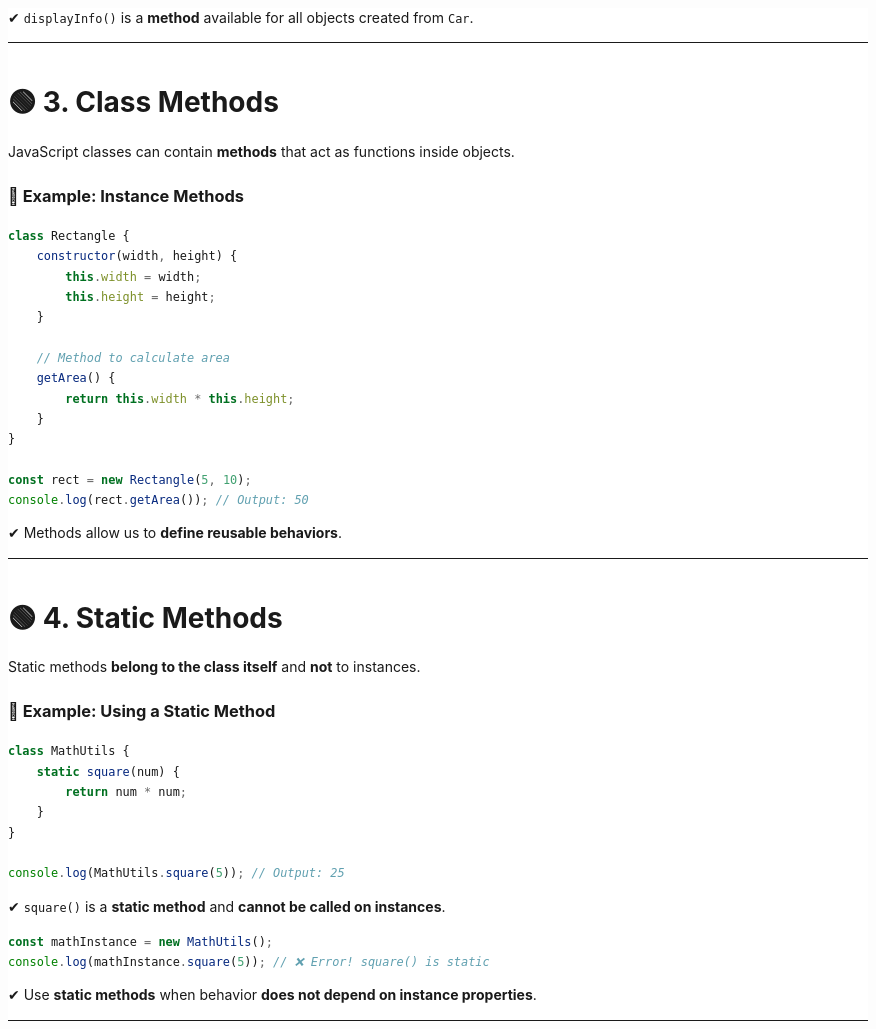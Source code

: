 ✔ `displayInfo()` is a **method** available for all objects created from `Car`.  

---

# 🟢 **3. Class Methods**
JavaScript classes can contain **methods** that act as functions inside objects.

### 🔹 **Example: Instance Methods**
```js
class Rectangle {
    constructor(width, height) {
        this.width = width;
        this.height = height;
    }

    // Method to calculate area
    getArea() {
        return this.width * this.height;
    }
}

const rect = new Rectangle(5, 10);
console.log(rect.getArea()); // Output: 50
```
✔ Methods allow us to **define reusable behaviors**.  

---

# 🟢 **4. Static Methods**
Static methods **belong to the class itself** and **not** to instances.

### 🔹 **Example: Using a Static Method**
```js
class MathUtils {
    static square(num) {
        return num * num;
    }
}

console.log(MathUtils.square(5)); // Output: 25
```
✔ `square()` is a **static method** and **cannot be called on instances**.

```js
const mathInstance = new MathUtils();
console.log(mathInstance.square(5)); // ❌ Error! square() is static
```
✔ Use **static methods** when behavior **does not depend on instance properties**.

---
